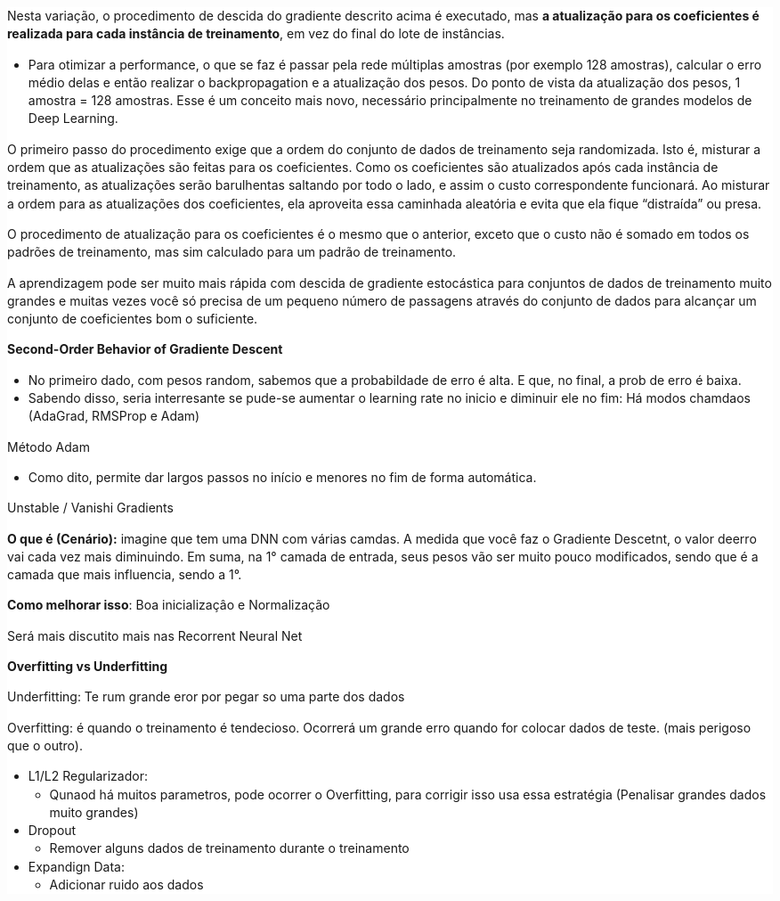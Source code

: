 Nesta variação, o procedimento de descida do gradiente descrito acima é executado, mas **a atualização para os coeficientes é realizada para cada instância de treinamento**, em vez do final do lote de instâncias.

+ Para otimizar a performance, o que se faz é passar pela rede múltiplas amostras (por exemplo 128 amostras), calcular o erro médio delas e então realizar o backpropagation e a atualização dos pesos. Do ponto de vista da atualização dos pesos, 1 amostra = 128 amostras. Esse é um conceito mais novo, necessário principalmente no treinamento de grandes modelos de Deep Learning. 

O primeiro passo do procedimento exige que a ordem do conjunto de dados de treinamento seja randomizada. Isto é, misturar a ordem que as atualizações são feitas para os coeficientes. Como os coeficientes são atualizados após cada instância de treinamento, as atualizações serão barulhentas saltando por todo o lado, e assim o custo correspondente funcionará. Ao misturar a ordem para as atualizações dos coeficientes, ela aproveita essa caminhada aleatória e evita que ela fique “distraída” ou presa.

O procedimento de atualização para os coeficientes é o mesmo que o anterior, exceto que o custo não é somado em todos os padrões de treinamento, mas sim calculado para um padrão de treinamento.

A aprendizagem pode ser muito mais rápida com descida de gradiente estocástica para conjuntos de dados de treinamento muito grandes e muitas vezes você só precisa de um pequeno número de passagens através do conjunto de dados para alcançar um conjunto de coeficientes bom o suficiente.



**Second-Order Behavior of Gradiente Descent**

+ No primeiro dado, com pesos random, sabemos que a probabildade de erro é alta. E que, no final, a prob de erro é baixa.
+ Sabendo disso, seria interresante se pude-se aumentar o learning rate no inicio e diminuir ele no fim: Há modos chamdaos (AdaGrad, RMSProp e Adam)

Método Adam

+ Como dito, permite dar largos passos no início e menores no fim de forma automática.

Unstable / Vanishi Gradients

**O que é (Cenário):** imagine que tem uma DNN com várias camdas. A medida que você faz o Gradiente Descetnt, o valor deerro vai cada vez mais diminuindo. Em suma, na 1° camada de entrada, seus pesos vão ser muito pouco modificados, sendo que é a camada que mais influencia, sendo a 1°.

**Como melhorar isso**: Boa inicializaçâo e Normalização

Será mais discutito mais nas Recorrent Neural Net



**Overfitting vs Underfitting**

Underfitting: Te rum grande eror por pegar so uma parte dos dados

Overfitting: é quando o treinamento é tendecioso. Ocorrerá um grande erro quando for colocar dados de teste. (mais perigoso que o outro). 

+ L1/L2 Regularizador:
  +  Qunaod há muitos parametros, pode ocorrer o Overfitting, para corrigir isso usa essa estratégia (Penalisar grandes dados muito grandes)
+ Dropout
  + Remover alguns dados de treinamento durante o treinamento
+ Expandign Data:
  + Adicionar ruido aos dados
